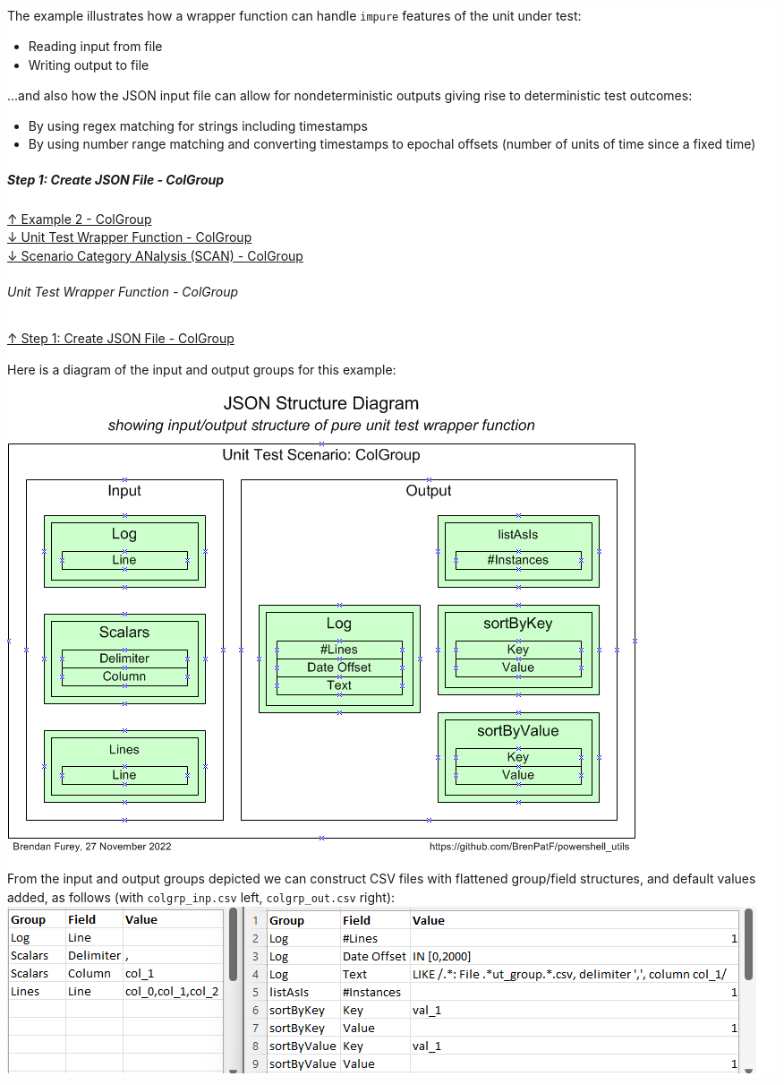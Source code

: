 The example illustrates how a wrapper function can handle `impure` features of the unit under test:
- Reading input from file
- Writing output to file

...and also how the JSON input file can allow for nondeterministic outputs giving rise to deterministic test outcomes:
- By using regex matching for strings including timestamps
- By using number range matching and converting timestamps to epochal offsets (number of units of time since a fixed time)

##### Step 1: Create JSON File - ColGroup
[&uarr; Example 2 - ColGroup](#example-2---colgroup)<br />
[&darr; Unit Test Wrapper Function - ColGroup](#unit-test-wrapper-function---colgroup)<br />
[&darr; Scenario Category ANalysis (SCAN) - ColGroup](#scenario-category-analysis-scan---colgroup)<br />

###### Unit Test Wrapper Function - ColGroup
[&uarr; Step 1: Create JSON File - ColGroup](#step-1-create-json-file---colgroup)<br />

Here is a diagram of the input and output groups for this example:

<img src="png/powershell_utils-JSD-CG.png">

From the input and output groups depicted we can construct CSV files with flattened group/field structures, and default values added, as follows (with `colgrp_inp.csv` left, `colgrp_out.csv` right):
<img src="png/groups - colgroup.png">
